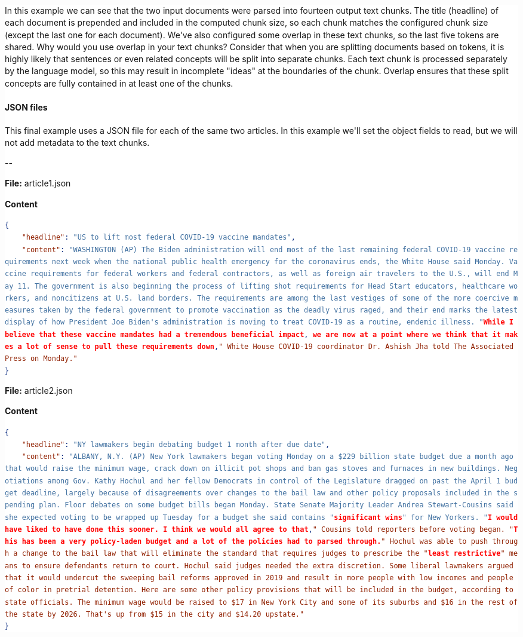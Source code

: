 In this example we can see that the two input documents were parsed into fourteen output text chunks. The title (headline) of each document is prepended and included in the computed chunk size, so each chunk matches the configured chunk size (except the last one for each document). We've also configured some overlap in these text chunks, so the last five tokens are shared. Why would you use overlap in your text chunks? Consider that when you are splitting documents based on tokens, it is highly likely that sentences or even related concepts will be split into separate chunks. Each text chunk is processed separately by the language model, so this may result in incomplete "ideas" at the boundaries of the chunk. Overlap ensures that these split concepts are fully contained in at least one of the chunks.


#### JSON files

This final example uses a JSON file for each of the same two articles. In this example we'll set the object fields to read, but we will not add metadata to the text chunks.

--

**File:** article1.json

**Content**

```json
{
    "headline": "US to lift most federal COVID-19 vaccine mandates",
    "content": "WASHINGTON (AP) The Biden administration will end most of the last remaining federal COVID-19 vaccine requirements next week when the national public health emergency for the coronavirus ends, the White House said Monday. Vaccine requirements for federal workers and federal contractors, as well as foreign air travelers to the U.S., will end May 11. The government is also beginning the process of lifting shot requirements for Head Start educators, healthcare workers, and noncitizens at U.S. land borders. The requirements are among the last vestiges of some of the more coercive measures taken by the federal government to promote vaccination as the deadly virus raged, and their end marks the latest display of how President Joe Biden's administration is moving to treat COVID-19 as a routine, endemic illness. "While I believe that these vaccine mandates had a tremendous beneficial impact, we are now at a point where we think that it makes a lot of sense to pull these requirements down," White House COVID-19 coordinator Dr. Ashish Jha told The Associated Press on Monday."
}
```

**File:** article2.json

**Content**

```json
{
    "headline": "NY lawmakers begin debating budget 1 month after due date",
    "content": "ALBANY, N.Y. (AP) New York lawmakers began voting Monday on a $229 billion state budget due a month ago that would raise the minimum wage, crack down on illicit pot shops and ban gas stoves and furnaces in new buildings. Negotiations among Gov. Kathy Hochul and her fellow Democrats in control of the Legislature dragged on past the April 1 budget deadline, largely because of disagreements over changes to the bail law and other policy proposals included in the spending plan. Floor debates on some budget bills began Monday. State Senate Majority Leader Andrea Stewart-Cousins said she expected voting to be wrapped up Tuesday for a budget she said contains "significant wins" for New Yorkers. "I would have liked to have done this sooner. I think we would all agree to that," Cousins told reporters before voting began. "This has been a very policy-laden budget and a lot of the policies had to parsed through." Hochul was able to push through a change to the bail law that will eliminate the standard that requires judges to prescribe the "least restrictive" means to ensure defendants return to court. Hochul said judges needed the extra discretion. Some liberal lawmakers argued that it would undercut the sweeping bail reforms approved in 2019 and result in more people with low incomes and people of color in pretrial detention. Here are some other policy provisions that will be included in the budget, according to state officials. The minimum wage would be raised to $17 in New York City and some of its suburbs and $16 in the rest of the state by 2026. That's up from $15 in the city and $14.20 upstate."
}
```
